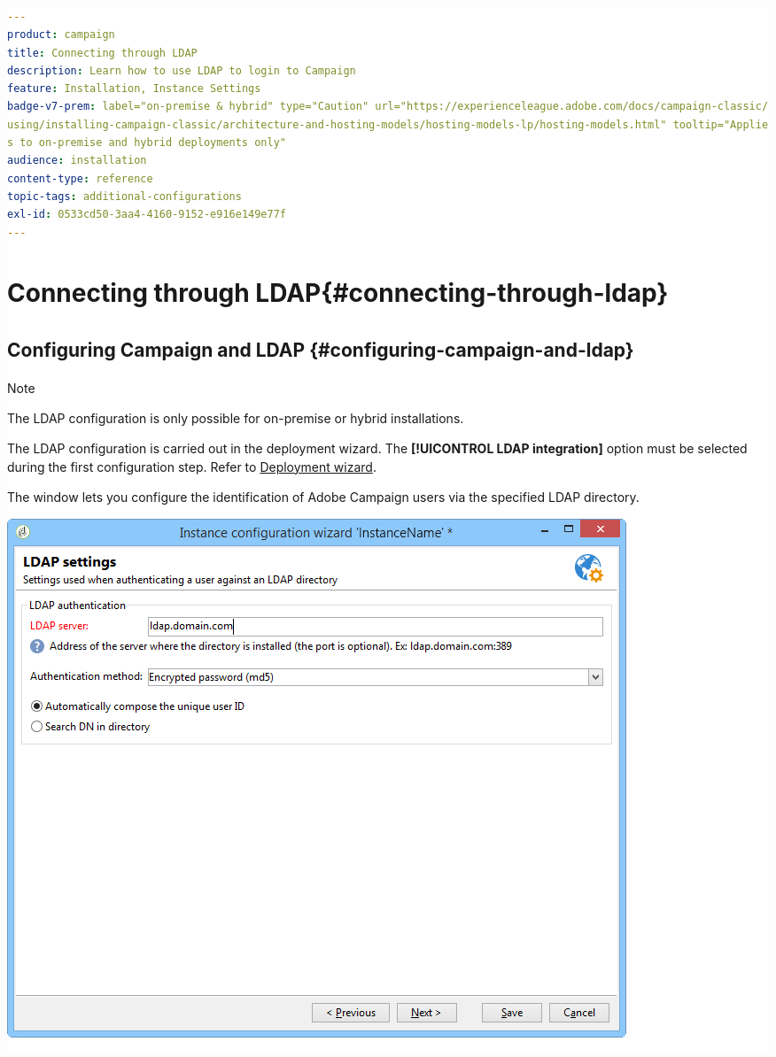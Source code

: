```yaml
---
product: campaign
title: Connecting through LDAP
description: Learn how to use LDAP to login to Campaign 
feature: Installation, Instance Settings
badge-v7-prem: label="on-premise & hybrid" type="Caution" url="https://experienceleague.adobe.com/docs/campaign-classic/using/installing-campaign-classic/architecture-and-hosting-models/hosting-models-lp/hosting-models.html" tooltip="Applies to on-premise and hybrid deployments only"
audience: installation
content-type: reference
topic-tags: additional-configurations
exl-id: 0533cd50-3aa4-4160-9152-e916e149e77f
---
```

# Connecting through LDAP{#connecting-through-ldap}

## Configuring Campaign and LDAP {#configuring-campaign-and-ldap}

>[!NOTE]
>
>The LDAP configuration is only possible for on-premise or hybrid installations.

The LDAP configuration is carried out in the deployment wizard. The **[!UICONTROL LDAP integration]** option must be selected during the first configuration step. Refer to [Deployment wizard](../../installation/using/deploying-an-instance.md#deployment-wizard).

The window lets you configure the identification of Adobe Campaign users via the specified LDAP directory.

![](assets/s_ncs_install_deployment_wiz_ldap_01.png)
